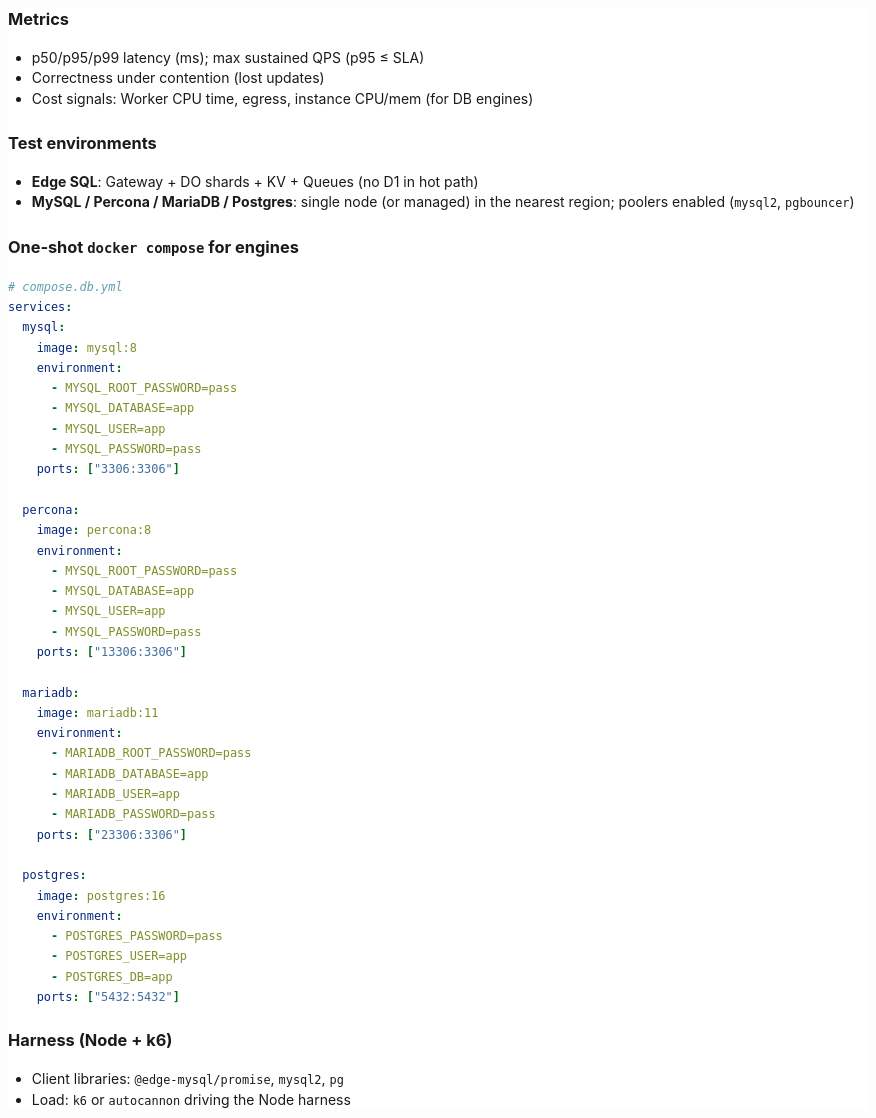 ### Metrics
- p50/p95/p99 latency (ms); max sustained QPS (p95 ≤ SLA)
- Correctness under contention (lost updates)
- Cost signals: Worker CPU time, egress, instance CPU/mem (for DB engines)

### Test environments
- **Edge SQL**: Gateway + DO shards + KV + Queues (no D1 in hot path)
- **MySQL / Percona / MariaDB / Postgres**: single node (or managed) in the nearest region; poolers enabled (`mysql2`, `pgbouncer`)

### One‑shot `docker compose` for engines
```yaml
# compose.db.yml
services:
  mysql:
    image: mysql:8
    environment:
      - MYSQL_ROOT_PASSWORD=pass
      - MYSQL_DATABASE=app
      - MYSQL_USER=app
      - MYSQL_PASSWORD=pass
    ports: ["3306:3306"]

  percona:
    image: percona:8
    environment:
      - MYSQL_ROOT_PASSWORD=pass
      - MYSQL_DATABASE=app
      - MYSQL_USER=app
      - MYSQL_PASSWORD=pass
    ports: ["13306:3306"]

  mariadb:
    image: mariadb:11
    environment:
      - MARIADB_ROOT_PASSWORD=pass
      - MARIADB_DATABASE=app
      - MARIADB_USER=app
      - MARIADB_PASSWORD=pass
    ports: ["23306:3306"]

  postgres:
    image: postgres:16
    environment:
      - POSTGRES_PASSWORD=pass
      - POSTGRES_USER=app
      - POSTGRES_DB=app
    ports: ["5432:5432"]
```

### Harness (Node + k6)
- Client libraries: `@edge-mysql/promise`, `mysql2`, `pg`
- Load: `k6` or `autocannon` driving the Node harness
